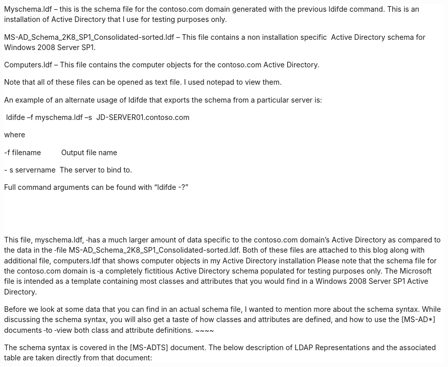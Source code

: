Myschema.ldf – this is the schema file for the contoso.com domain
generated with the previous ldifde command. This is an installation of
Active Directory that I use for testing purposes only.

MS-AD\_Schema\_2K8\_SP1\_Consolidated-sorted.ldf – This file contains a
non installation specific<span style="mso-spacerun: yes">  </span>Active
Directory schema for Windows 2008 Server SP1.

Computers.ldf – This file contains the computer objects for the
contoso.com Active Directory.

Note that all of these files can be opened as text file. I used notepad
to view them.

An example of an alternate usage of ldifde that exports the schema from
a particular server is:

<span style="mso-spacerun: yes"> </span>ldifde –f myschema.ldf –s
<span style="mso-spacerun: yes"> </span>JD-SERVER01.contoso.com

where

\-f filename<span style="mso-tab-count: 1">          </span>Output file
name

\- s servername<span style="mso-tab-count: 1">  </span>The server to
bind to.

Full command arguments can be found with “ldifde -?”

 

 

This file, myschema.ldf,
<span class="msoDel">~~<span style="mso-spacerun: yes"> </span>~~</span>has
a much larger amount of data specific to the contoso.com domain’s Active
Directory as compared to the data in the
<span class="msoDel">~~<span style="mso-spacerun: yes"> </span>~~</span>file
MS-AD\_Schema\_2K8\_SP1\_Consolidated-sorted.ldf. Both of these files
are attached to this blog along with additional file, computers.ldf that
shows computer objects in my Active Directory installation Please note
that the schema file for the contoso.com domain is
<span class="msoDel">~~<span style="mso-spacerun: yes"> </span>~~</span>a
completely fictitious Active Directory schema populated for testing
purposes only. The Microsoft file is intended as a template containing
most classes and attributes that you would find in a Windows 2008 Server
SP1 Active Directory.

Before we look at some data that you can find in an actual schema file,
I wanted to mention more about the schema syntax. While discussing the
schema syntax, you will also get a taste of how classes and attributes
are defined, and how to use the \[MS-AD\*\] documents
<span class="msoDel">~~<span style="mso-spacerun: yes"> </span>~~</span>to
<span class="msoDel">~~<span style="mso-spacerun: yes"> </span>~~</span>view
both class and attribute definitions.<span class="msoDel"> ~~~~ </span>

The schema syntax is covered in the \[MS-ADTS\] document. The below
description of LDAP Representations and the associated table are taken
directly from that
document:
